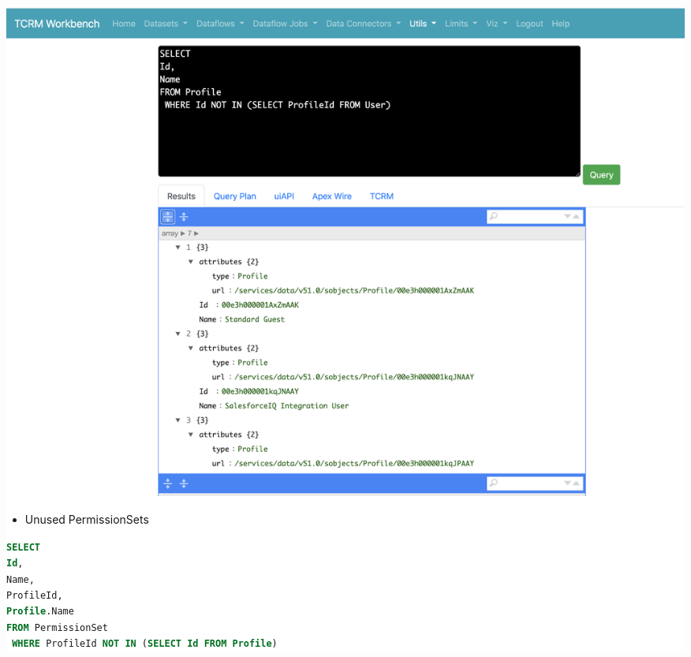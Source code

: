 ![Unused Profile](img/UnUsedProfile.png)

- Unused PermissionSets
```sql
SELECT 
Id,
Name,
ProfileId,
Profile.Name
FROM PermissionSet
 WHERE ProfileId NOT IN (SELECT Id FROM Profile)


```